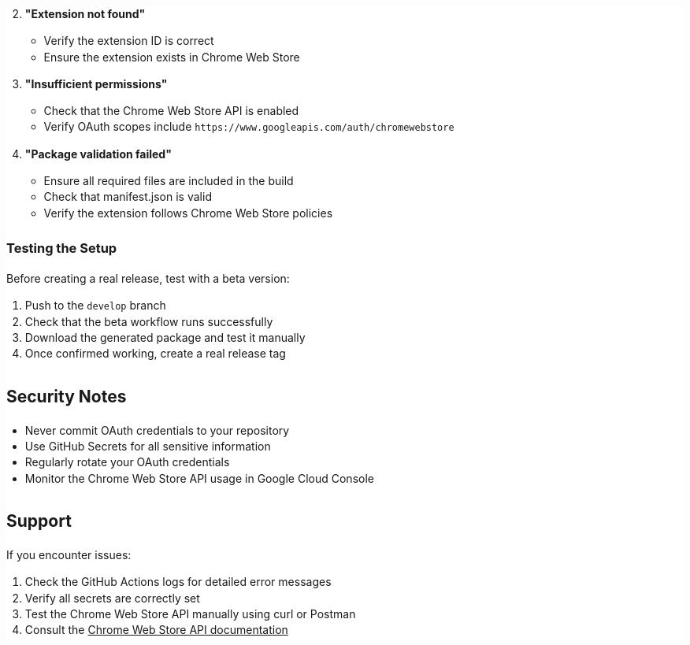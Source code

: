 2. **"Extension not found"**
   - Verify the extension ID is correct
   - Ensure the extension exists in Chrome Web Store

3. **"Insufficient permissions"**
   - Check that the Chrome Web Store API is enabled
   - Verify OAuth scopes include `https://www.googleapis.com/auth/chromewebstore`

4. **"Package validation failed"**
   - Ensure all required files are included in the build
   - Check that manifest.json is valid
   - Verify the extension follows Chrome Web Store policies

### Testing the Setup

Before creating a real release, test with a beta version:

1. Push to the `develop` branch
2. Check that the beta workflow runs successfully
3. Download the generated package and test it manually
4. Once confirmed working, create a real release tag

## Security Notes

- Never commit OAuth credentials to your repository
- Use GitHub Secrets for all sensitive information
- Regularly rotate your OAuth credentials
- Monitor the Chrome Web Store API usage in Google Cloud Console

## Support

If you encounter issues:

1. Check the GitHub Actions logs for detailed error messages
2. Verify all secrets are correctly set
3. Test the Chrome Web Store API manually using curl or Postman
4. Consult the [Chrome Web Store API documentation](https://developer.chrome.com/docs/webstore/api/)
